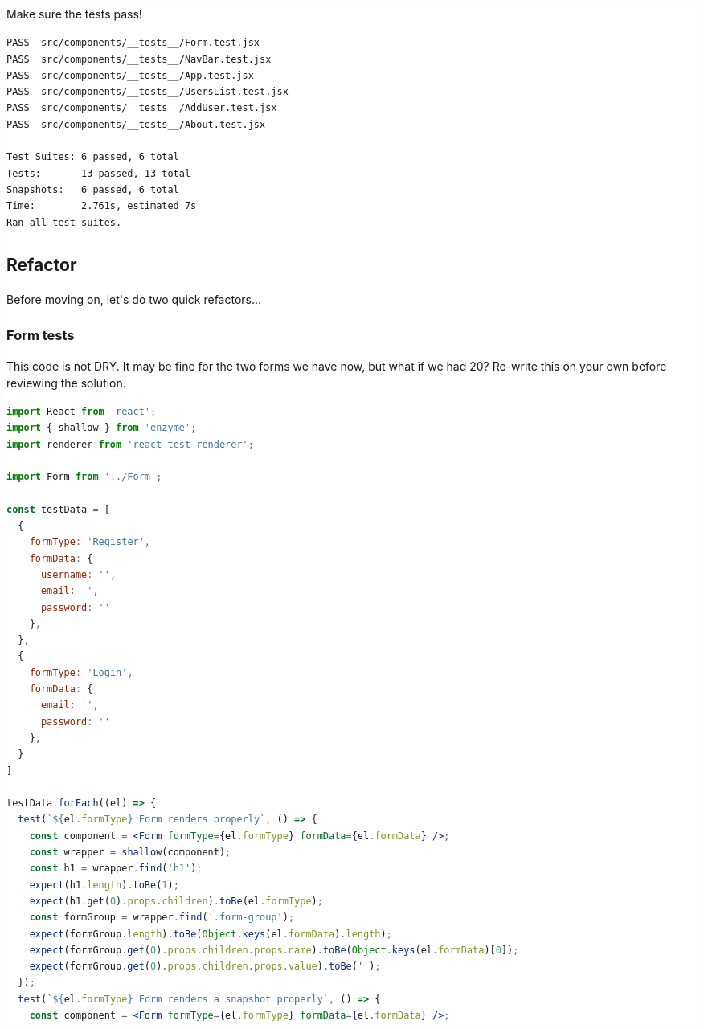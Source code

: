 Make sure the tests pass!

```sh
PASS  src/components/__tests__/Form.test.jsx
PASS  src/components/__tests__/NavBar.test.jsx
PASS  src/components/__tests__/App.test.jsx
PASS  src/components/__tests__/UsersList.test.jsx
PASS  src/components/__tests__/AddUser.test.jsx
PASS  src/components/__tests__/About.test.jsx

Test Suites: 6 passed, 6 total
Tests:       13 passed, 13 total
Snapshots:   6 passed, 6 total
Time:        2.761s, estimated 7s
Ran all test suites.
```

## Refactor

Before moving on, let's do two quick refactors...

### Form tests

This code is not DRY. It may be fine for the two forms we have now, but what if we had 20? Re-write this on your own before reviewing the solution.

```jsx
import React from 'react';
import { shallow } from 'enzyme';
import renderer from 'react-test-renderer';

import Form from '../Form';

const testData = [
  {
    formType: 'Register',
    formData: {
      username: '',
      email: '',
      password: ''
    },
  },
  {
    formType: 'Login',
    formData: {
      email: '',
      password: ''
    },
  }
]

testData.forEach((el) => {
  test(`${el.formType} Form renders properly`, () => {
    const component = <Form formType={el.formType} formData={el.formData} />;
    const wrapper = shallow(component);
    const h1 = wrapper.find('h1');
    expect(h1.length).toBe(1);
    expect(h1.get(0).props.children).toBe(el.formType);
    const formGroup = wrapper.find('.form-group');
    expect(formGroup.length).toBe(Object.keys(el.formData).length);
    expect(formGroup.get(0).props.children.props.name).toBe(Object.keys(el.formData)[0]);
    expect(formGroup.get(0).props.children.props.value).toBe('');
  });
  test(`${el.formType} Form renders a snapshot properly`, () => {
    const component = <Form formType={el.formType} formData={el.formData} />;
```